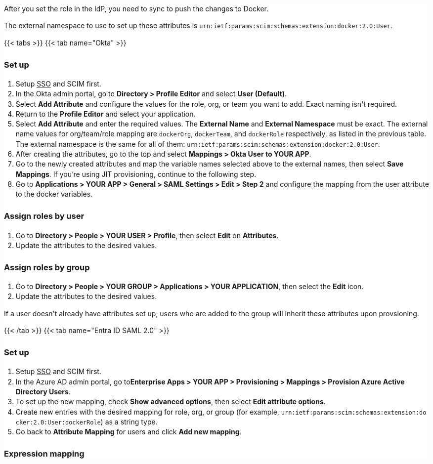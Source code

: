 After you set the role in the IdP, you need to sync to push the changes to Docker.

The external namespace to use to set up these attributes is `urn:ietf:params:scim:schemas:extension:docker:2.0:User`.

{{< tabs >}}
{{< tab name="Okta" >}}

### Set up

1. Setup [SSO](../single-sign-on/configure/index.md) and SCIM first.
2. In the Okta admin portal, go to **Directory > Profile Editor** and select **User (Default)**.
3. Select **Add Attribute** and configure the values for the role, org, or team you want to add. Exact naming isn't required.
4. Return to the **Profile Editor** and select your application.
5. Select **Add Attribute** and enter the required values. The **External Name** and **External Namespace** must be exact. The external name values for org/team/role mapping are `dockerOrg`, `dockerTeam`, and `dockerRole` respectively, as listed in the previous table. The external namespace is the same for all of them: `urn:ietf:params:scim:schemas:extension:docker:2.0:User`.
6. After creating the attributes, go to the top and select **Mappings > Okta User to YOUR APP**.
7. Go to the newly created attributes and map the variable names selected above to the external names, then select **Save Mappings**. If you’re using JIT provisioning, continue to the following step.
8. Go to **Applications > YOUR APP > General > SAML Settings > Edit > Step 2** and configure the mapping from the user attribute to the docker variables.

### Assign roles by user

1. Go to **Directory > People > YOUR USER > Profile**, then select **Edit** on **Attributes**.
2. Update the attributes to the desired values.

### Assign roles by group

1. Go to **Directory > People > YOUR GROUP > Applications > YOUR APPLICATION**, then select the **Edit** icon.
2. Update the attributes to the desired values.

If a user doesn't already have attributes set up, users who are added to the group will inherit these attributes upon provsioning.

{{< /tab >}}
{{< tab name="Entra ID SAML 2.0" >}}

### Set up

1. Setup [SSO](../single-sign-on/configure/index.md) and SCIM first.
2. In the Azure AD admin portal, go to**Enterprise Apps > YOUR APP > Provisioning > Mappings > Provision Azure Active Directory Users**.
3. To set up the new mapping, check **Show advanced options**, then select **Edit attribute options**.
4. Create new entries with the desired mapping for role, org, or group (for example, `urn:ietf:params:scim:schemas:extension:docker:2.0:User:dockerRole`) as a string type.
5. Go back to **Attribute Mapping** for users and click **Add new mapping**.

### Expression mapping

